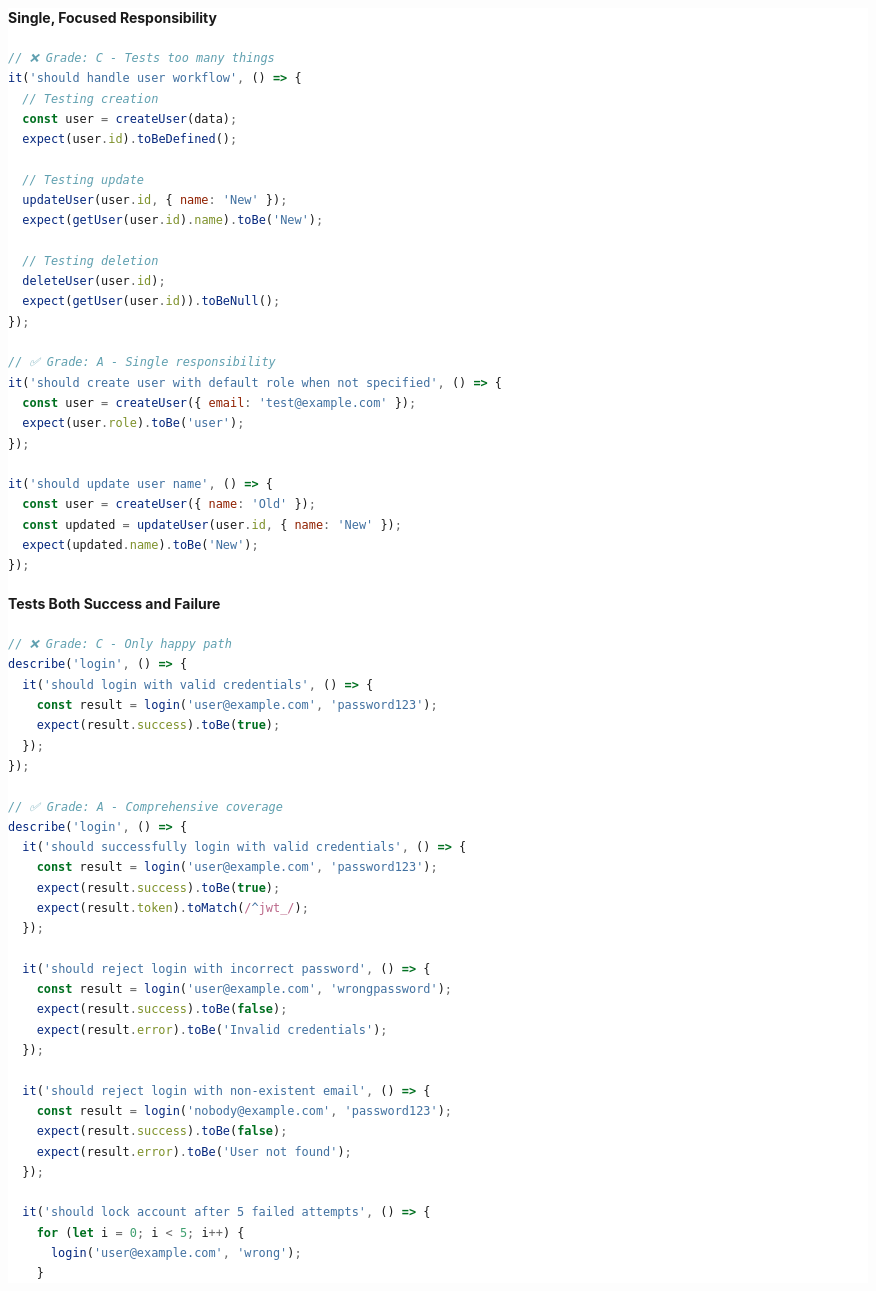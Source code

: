 #### Single, Focused Responsibility
```javascript
// ❌ Grade: C - Tests too many things
it('should handle user workflow', () => {
  // Testing creation
  const user = createUser(data);
  expect(user.id).toBeDefined();
  
  // Testing update
  updateUser(user.id, { name: 'New' });
  expect(getUser(user.id).name).toBe('New');
  
  // Testing deletion
  deleteUser(user.id);
  expect(getUser(user.id)).toBeNull();
});

// ✅ Grade: A - Single responsibility
it('should create user with default role when not specified', () => {
  const user = createUser({ email: 'test@example.com' });
  expect(user.role).toBe('user');
});

it('should update user name', () => {
  const user = createUser({ name: 'Old' });
  const updated = updateUser(user.id, { name: 'New' });
  expect(updated.name).toBe('New');
});
```

#### Tests Both Success and Failure
```javascript
// ❌ Grade: C - Only happy path
describe('login', () => {
  it('should login with valid credentials', () => {
    const result = login('user@example.com', 'password123');
    expect(result.success).toBe(true);
  });
});

// ✅ Grade: A - Comprehensive coverage
describe('login', () => {
  it('should successfully login with valid credentials', () => {
    const result = login('user@example.com', 'password123');
    expect(result.success).toBe(true);
    expect(result.token).toMatch(/^jwt_/);
  });
  
  it('should reject login with incorrect password', () => {
    const result = login('user@example.com', 'wrongpassword');
    expect(result.success).toBe(false);
    expect(result.error).toBe('Invalid credentials');
  });
  
  it('should reject login with non-existent email', () => {
    const result = login('nobody@example.com', 'password123');
    expect(result.success).toBe(false);
    expect(result.error).toBe('User not found');
  });
  
  it('should lock account after 5 failed attempts', () => {
    for (let i = 0; i < 5; i++) {
      login('user@example.com', 'wrong');
    }
```